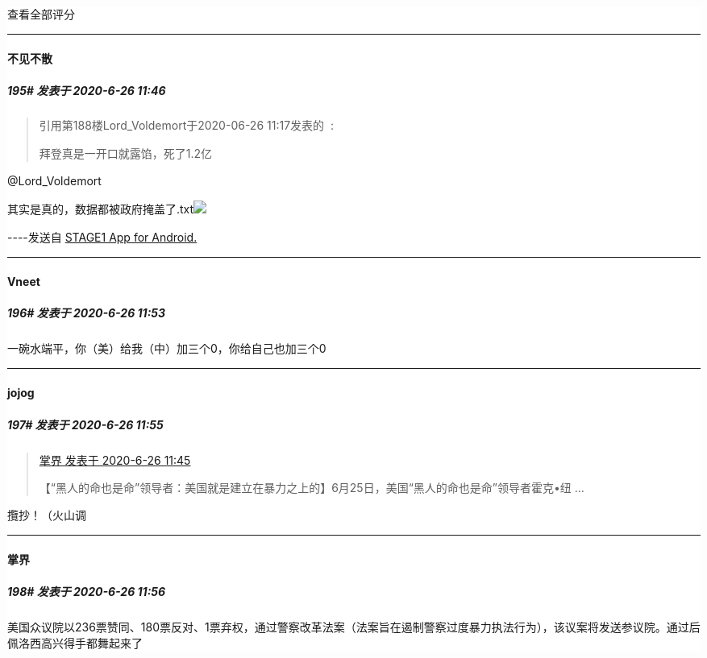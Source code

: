 
查看全部评分






*****

####  不见不散  
##### 195#       发表于 2020-6-26 11:46



<blockquote>引用第188楼Lord_Voldemort于2020-06-26 11:17发表的  :

拜登真是一开口就露馅，死了1.2亿</blockquote>
@Lord_Voldemort

其实是真的，数据都被政府掩盖了.txt<img src="https://static.saraba1st.com/image/smiley/face2017/067.png" referrerpolicy="no-referrer">


----发送自 [STAGE1 App for Android.](http://stage1.5j4m.com/?1.33)







*****

####  Vneet  
##### 196#       发表于 2020-6-26 11:53





一碗水端平，你（美）给我（中）加三个0，你给自己也加三个0







*****

####  jojog  
##### 197#       发表于 2020-6-26 11:55



<blockquote><a href="httphttps://bbs.saraba1st.com/2b/forum.php?mod=redirect&amp;goto=findpost&amp;pid=47957892&amp;ptid=1943652" target="_blank">掌界 发表于 2020-6-26 11:45</a>

【“黑人的命也是命”领导者：美国就是建立在暴力之上的】6月25日，美国“黑人的命也是命”领导者霍克•纽 ...</blockquote>
攬抄！（火山调







*****

####  掌界  
##### 198#       发表于 2020-6-26 11:56




美国众议院以236票赞同、180票反对、1票弃权，通过警察改革法案（法案旨在遏制警察过度暴力执法行为），该议案将发送参议院。通过后佩洛西高兴得手都舞起来了




